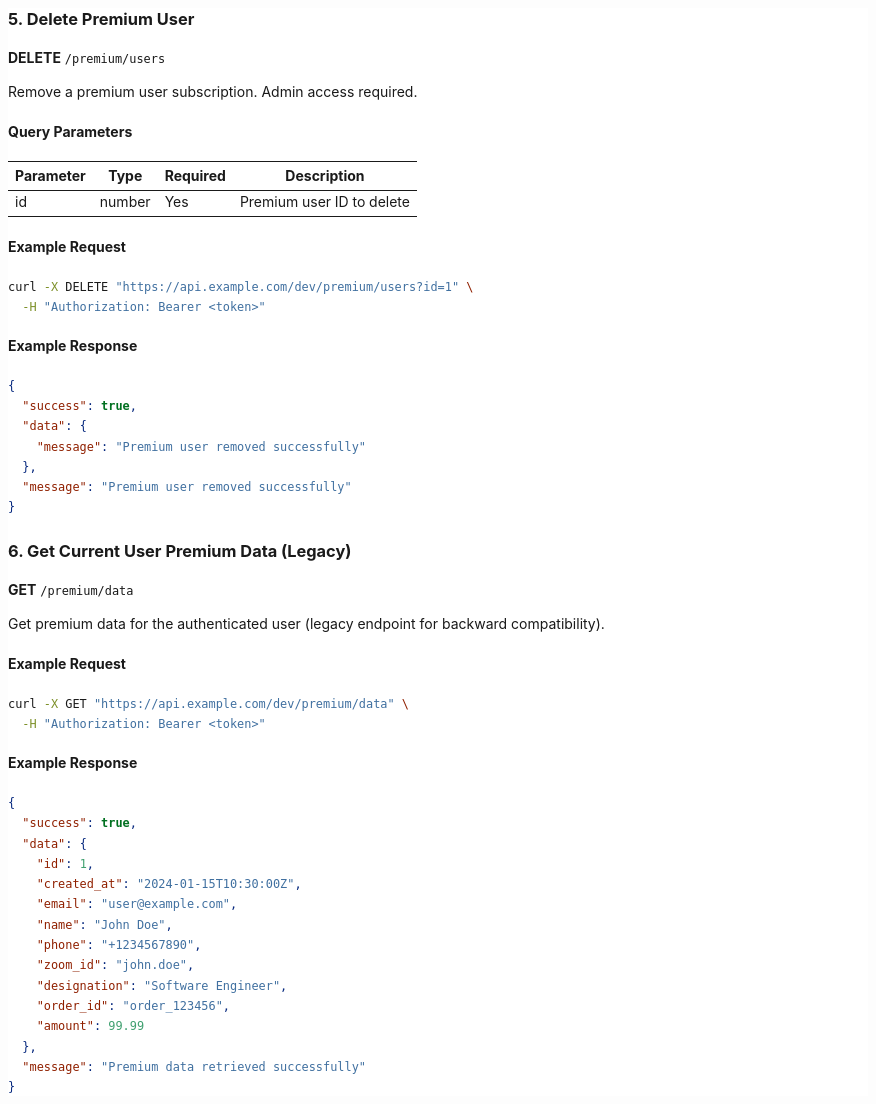 ### 5. Delete Premium User

**DELETE** `/premium/users`

Remove a premium user subscription. Admin access required.

#### Query Parameters

| Parameter | Type | Required | Description |
|-----------|------|----------|-------------|
| id | number | Yes | Premium user ID to delete |

#### Example Request

```bash
curl -X DELETE "https://api.example.com/dev/premium/users?id=1" \
  -H "Authorization: Bearer <token>"
```

#### Example Response

```json
{
  "success": true,
  "data": {
    "message": "Premium user removed successfully"
  },
  "message": "Premium user removed successfully"
}
```

### 6. Get Current User Premium Data (Legacy)

**GET** `/premium/data`

Get premium data for the authenticated user (legacy endpoint for backward compatibility).

#### Example Request

```bash
curl -X GET "https://api.example.com/dev/premium/data" \
  -H "Authorization: Bearer <token>"
```

#### Example Response

```json
{
  "success": true,
  "data": {
    "id": 1,
    "created_at": "2024-01-15T10:30:00Z",
    "email": "user@example.com",
    "name": "John Doe",
    "phone": "+1234567890",
    "zoom_id": "john.doe",
    "designation": "Software Engineer",
    "order_id": "order_123456",
    "amount": 99.99
  },
  "message": "Premium data retrieved successfully"
}
```
